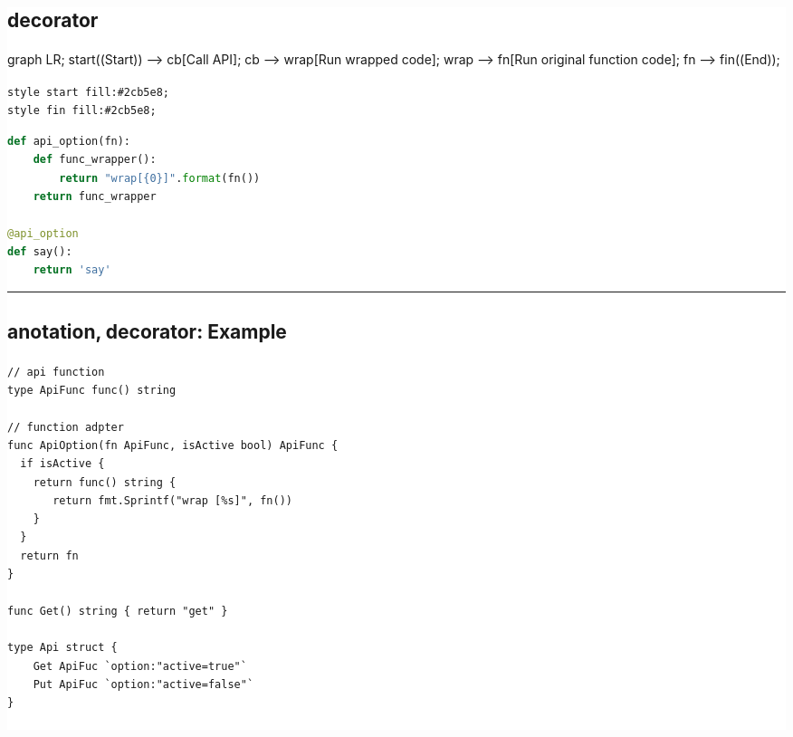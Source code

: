 ## <i class="icon-python text-success"></i> decorator


<div class="text-center mermaid">
graph LR;
	start((Start)) --> cb[Call API];
	cb --> wrap[Run wrapped code];
	wrap --> fn[Run original function code];
	fn --> fin((End));

    style start fill:#2cb5e8;
    style fin fill:#2cb5e8;
</div>

```python
def api_option(fn):
    def func_wrapper():
        return "wrap[{0}]".format(fn())
    return func_wrapper

@api_option
def say():
    return 'say'
```


---
## <i class="icon-go"></i>  anotation, decorator: Example


```golang
// api function
type ApiFunc func() string

// function adpter
func ApiOption(fn ApiFunc, isActive bool) ApiFunc {
  if isActive {
    return func() string {
       return fmt.Sprintf("wrap [%s]", fn())
    }
  }
  return fn  
}

func Get() string { return "get" }

type Api struct {
    Get ApiFuc `option:"active=true"`
    Put ApiFuc `option:"active=false"`
}


```
